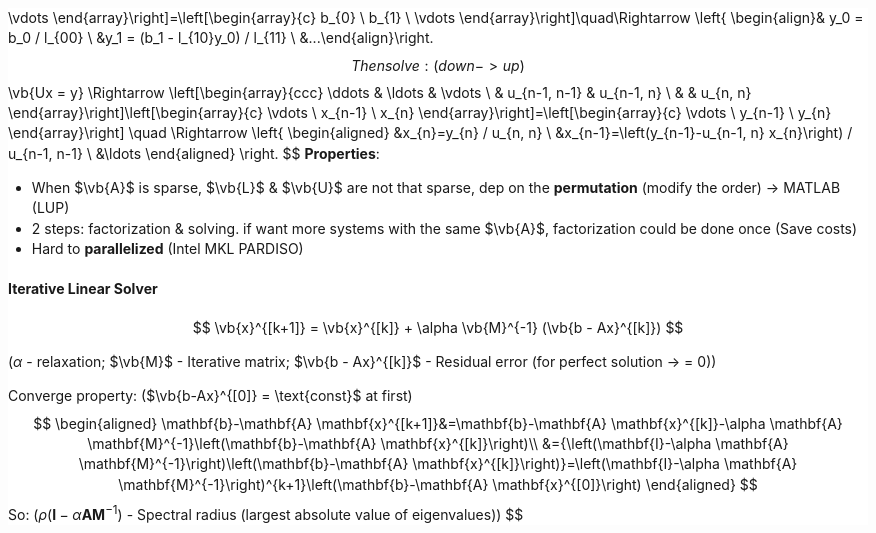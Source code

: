\vdots
\end{array}\right]=\left[\begin{array}{c}
b_{0} \\
b_{1} \\
\vdots
\end{array}\right]\quad\Rightarrow
\left\{ \begin{align}& y_0 = b_0 / l_{00} \\ &y_1 = (b_1 - l_{10}y_0) / l_{11} \\ &...\end{align}\right.
$$
Then solve: (down -> up)
$$
\vb{Ux = y} \Rightarrow \left[\begin{array}{ccc}
\ddots & \ldots & \vdots \\
& u_{n-1, n-1} & u_{n-1, n} \\
& & u_{n, n}
\end{array}\right]\left[\begin{array}{c}
\vdots \\
x_{n-1} \\
x_{n}
\end{array}\right]=\left[\begin{array}{c}
\vdots \\
y_{n-1} \\
y_{n}
\end{array}\right]
\quad
\Rightarrow
\left\{ 
\begin{aligned}
&x_{n}=y_{n} / u_{n, n} \\
&x_{n-1}=\left(y_{n-1}-u_{n-1, n} x_{n}\right) / u_{n-1, n-1} \\
&\ldots
\end{aligned}
\right.
$$
**Properties**: 

- When $\vb{A}$ is sparse, $\vb{L}$ & $\vb{U}$ are not that sparse, dep on the **permutation** (modify the order) -> MATLAB (LUP)
- 2 steps: factorization & solving. if want more systems with the same $\vb{A}$, factorization could be done once (Save costs)
- Hard to **parallelized** (Intel MKL PARDISO)

#### Iterative Linear Solver

$$
\vb{x}^{[k+1]} = \vb{x}^{[k]} + \alpha \vb{M}^{-1} (\vb{b - Ax}^{[k]})
$$

($\alpha$ - relaxation; $\vb{M}$ - Iterative matrix; $\vb{b - Ax}^{[k]}$ - Residual error (for perfect solution -> = 0))

Converge property: ($\vb{b-Ax}^{[0]} = \text{const}$ at first)
$$
\begin{aligned}
\mathbf{b}-\mathbf{A} \mathbf{x}^{[k+1]}&=\mathbf{b}-\mathbf{A} \mathbf{x}^{[k]}-\alpha \mathbf{A} \mathbf{M}^{-1}\left(\mathbf{b}-\mathbf{A} \mathbf{x}^{[k]}\right)\\
&={\left(\mathbf{I}-\alpha \mathbf{A} \mathbf{M}^{-1}\right)\left(\mathbf{b}-\mathbf{A} \mathbf{x}^{[k]}\right)}=\left(\mathbf{I}-\alpha \mathbf{A} \mathbf{M}^{-1}\right)^{k+1}\left(\mathbf{b}-\mathbf{A} \mathbf{x}^{[0]}\right)
\end{aligned}
$$
So: ($\rho\left(\mathbf{I}-\alpha \mathbf{A M}^{-1}\right)$ - Spectral radius (largest absolute value of eigenvalues))
$$